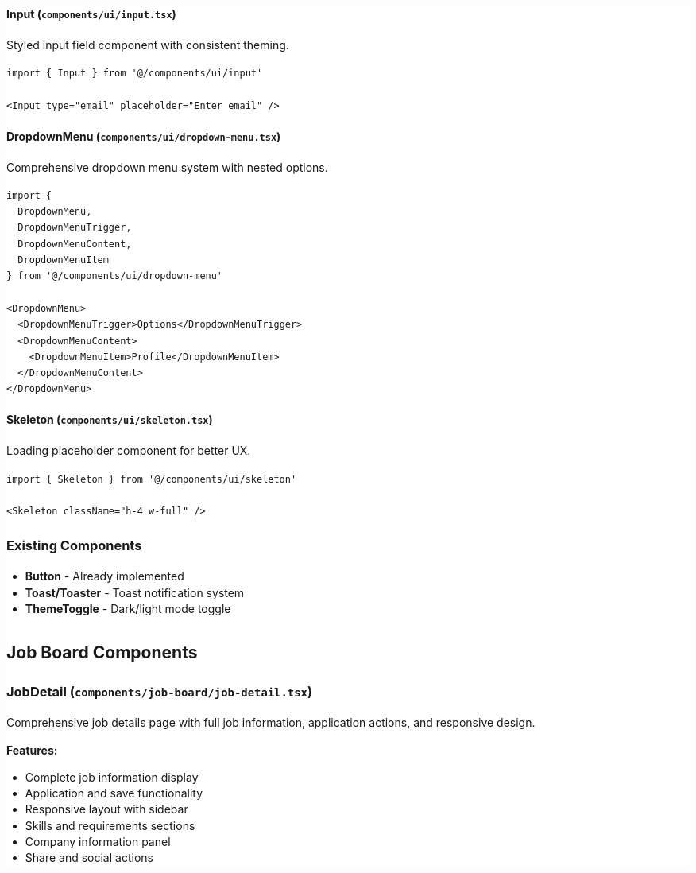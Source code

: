 #### Input (`components/ui/input.tsx`)
Styled input field component with consistent theming.

```tsx
import { Input } from '@/components/ui/input'

<Input type="email" placeholder="Enter email" />
```

#### DropdownMenu (`components/ui/dropdown-menu.tsx`)
Comprehensive dropdown menu system with nested options.

```tsx
import { 
  DropdownMenu, 
  DropdownMenuTrigger, 
  DropdownMenuContent, 
  DropdownMenuItem 
} from '@/components/ui/dropdown-menu'

<DropdownMenu>
  <DropdownMenuTrigger>Options</DropdownMenuTrigger>
  <DropdownMenuContent>
    <DropdownMenuItem>Profile</DropdownMenuItem>
  </DropdownMenuContent>
</DropdownMenu>
```

#### Skeleton (`components/ui/skeleton.tsx`)
Loading placeholder component for better UX.

```tsx
import { Skeleton } from '@/components/ui/skeleton'

<Skeleton className="h-4 w-full" />
```

### Existing Components
- **Button** - Already implemented
- **Toast/Toaster** - Toast notification system
- **ThemeToggle** - Dark/light mode toggle

## Job Board Components

### JobDetail (`components/job-board/job-detail.tsx`)
Comprehensive job details page with full job information, application actions, and responsive design.

**Features:**
- Complete job information display
- Application and save functionality
- Responsive layout with sidebar
- Skills and requirements sections
- Company information panel
- Share and social actions

